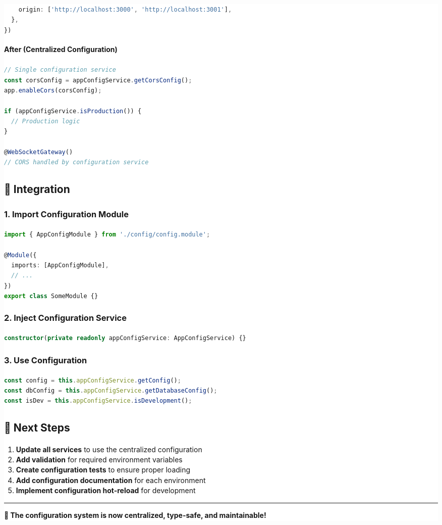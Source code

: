 ```typescript
    origin: ['http://localhost:3000', 'http://localhost:3001'],
  },
})
```

#### **After (Centralized Configuration)**
```typescript
// Single configuration service
const corsConfig = appConfigService.getCorsConfig();
app.enableCors(corsConfig);

if (appConfigService.isProduction()) {
  // Production logic
}

@WebSocketGateway()
// CORS handled by configuration service
```

## **🔧 Integration**

### **1. Import Configuration Module**
```typescript
import { AppConfigModule } from './config/config.module';

@Module({
  imports: [AppConfigModule],
  // ...
})
export class SomeModule {}
```

### **2. Inject Configuration Service**
```typescript
constructor(private readonly appConfigService: AppConfigService) {}
```

### **3. Use Configuration**
```typescript
const config = this.appConfigService.getConfig();
const dbConfig = this.appConfigService.getDatabaseConfig();
const isDev = this.appConfigService.isDevelopment();
```

## **🎯 Next Steps**

1. **Update all services** to use the centralized configuration
2. **Add validation** for required environment variables
3. **Create configuration tests** to ensure proper loading
4. **Add configuration documentation** for each environment
5. **Implement configuration hot-reload** for development

---

**🎉 The configuration system is now centralized, type-safe, and maintainable!** 
